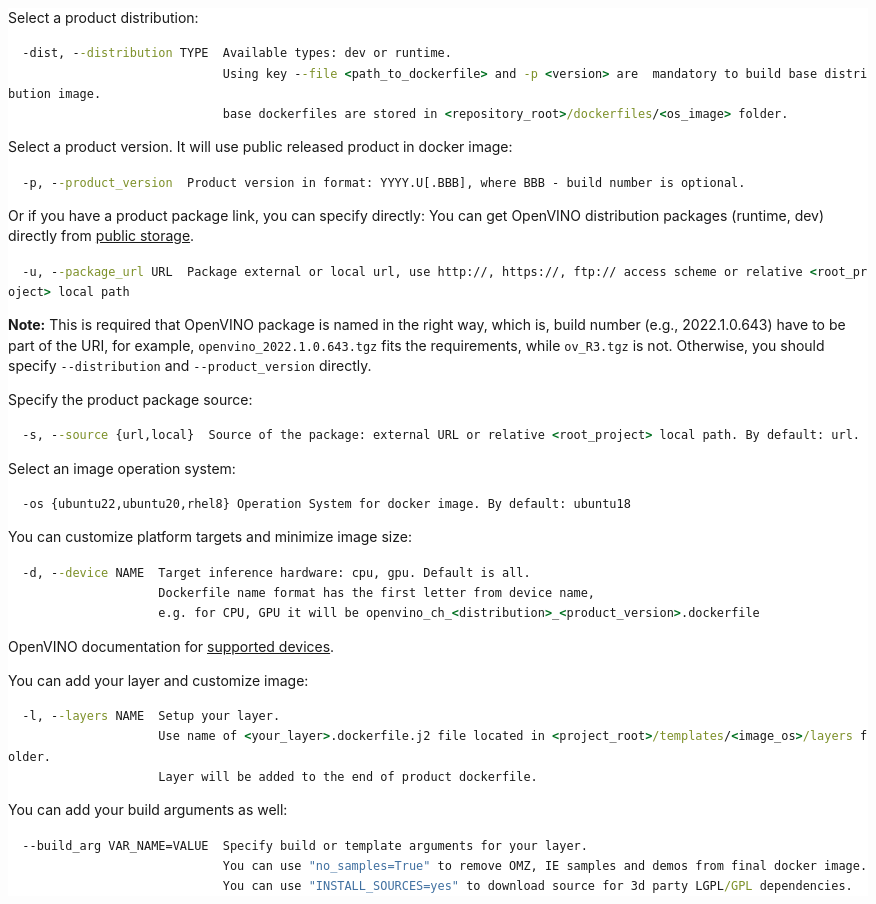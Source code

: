 Select a product distribution:
```cmd
  -dist, --distribution TYPE  Available types: dev or runtime. 
                              Using key --file <path_to_dockerfile> and -p <version> are  mandatory to build base distribution image.
                              base dockerfiles are stored in <repository_root>/dockerfiles/<os_image> folder.
```

Select a product version. It will use public released product in docker image:
```cmd
  -p, --product_version  Product version in format: YYYY.U[.BBB], where BBB - build number is optional.

```

Or if you have a product package link, you can specify directly:
You can get OpenVINO distribution packages (runtime, dev) directly from [public storage](https://storage.openvinotoolkit.org/repositories/openvino/packages/).

```cmd
  -u, --package_url URL  Package external or local url, use http://, https://, ftp:// access scheme or relative <root_project> local path
```

**Note:** This is required that OpenVINO package is named in the right way, which is, 
build number (e.g., 2022.1.0.643) have to be part of the URI, 
for example, `openvino_2022.1.0.643.tgz` fits the requirements, while `ov_R3.tgz` is not. 
Otherwise, you should specify `--distribution` and `--product_version` directly.

Specify the product package source:
```cmd
  -s, --source {url,local}  Source of the package: external URL or relative <root_project> local path. By default: url.
 ```

Select an image operation system:
```cmd
  -os {ubuntu22,ubuntu20,rhel8} Operation System for docker image. By default: ubuntu18
```

You can customize platform targets and minimize image size:
```cmd
  -d, --device NAME  Target inference hardware: cpu, gpu. Default is all. 
                     Dockerfile name format has the first letter from device name, 
                     e.g. for CPU, GPU it will be openvino_ch_<distribution>_<product_version>.dockerfile
```

OpenVINO documentation for [supported devices](https://docs.openvino.ai/2023.0/openvino_docs_IE_DG_supported_plugins_Supported_Devices.html).

You can add your layer and customize image:
```cmd
  -l, --layers NAME  Setup your layer. 
                     Use name of <your_layer>.dockerfile.j2 file located in <project_root>/templates/<image_os>/layers folder. 
                     Layer will be added to the end of product dockerfile.
```
You can add your build arguments as well:
```cmd
  --build_arg VAR_NAME=VALUE  Specify build or template arguments for your layer.
                              You can use "no_samples=True" to remove OMZ, IE samples and demos from final docker image.
                              You can use "INSTALL_SOURCES=yes" to download source for 3d party LGPL/GPL dependencies.
```
